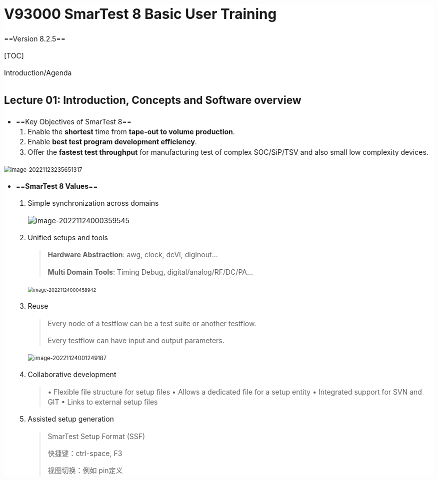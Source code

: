# V93000 SmarTest 8 Basic User Training

==Version 8.2.5==



[TOC]

Introduction/Agenda 

## Lecture 01: Introduction, Concepts and Software overview 

* ==Key Objectives of SmarTest 8==
  1. Enable the **shortest** time from **tape-out to volume production**.
  2. Enable **best test program development efficiency**.
  3. Offer the **fastest test throughput** for manufacturing test of complex SOC/SiP/TSV and also small
     low complexity devices.  

<img src="D:\Study\9.Semiconductor\SmarTest 8.2.5 Basic User Training\pic\1.png" alt="image-20221123235651317" style="zoom:80%;" />



* ==**SmarTest 8 Values**==

  1. Simple synchronization across domains

     <img src="D:\Study\9.Semiconductor\SmarTest 8.2.5 Basic User Training\pic\2.png" alt="image-20221124000359545" style="zoom:;" />

  2. Unified setups and tools

     > **Hardware Abstraction**: awg, clock, dcVI, digInout...
     >
     > **Multi Domain Tools**:  Timing Debug, digital/analog/RF/DC/PA...

     <img src="D:\Study\9.Semiconductor\SmarTest 8.2.5 Basic User Training\pic\3.png" alt="image-20221124000458942" style="zoom:67%;" />

  3. Reuse

     > Every node of a testflow can be a test suite or another testflow. 
     >
     > Every testflow can have input and output parameters.  

     <img src="D:\Study\9.Semiconductor\SmarTest 8.2.5 Basic User Training\pic\4.png" alt="image-20221124001249187" style="zoom:80%;" />

  4. Collaborative development

     > • Flexible file structure for setup files
     > • Allows a dedicated file for a setup entity
     > • Integrated support for SVN and GIT
     > • Links to external setup files  

  5. Assisted setup generation

     > SmarTest Setup Format (SSF)  
     >
     > 快捷键：ctrl-space, F3
     >
     > 视图切换：例如 pin定义
